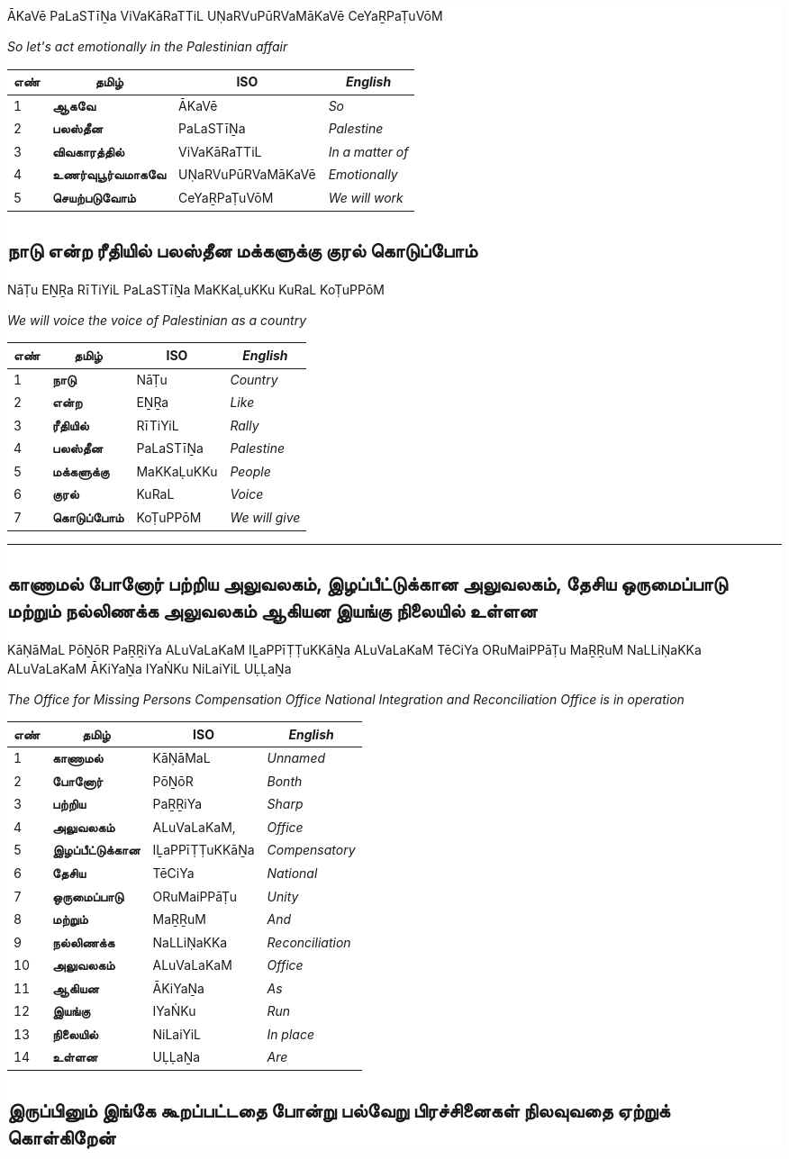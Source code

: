 ĀKaVē PaLaSTīṈa ViVaKāRaTTiL UṆaRVuPūRVaMāKaVē CeYaṞPaṬuVōM

*So let's act emotionally in the Palestinian affair*

எண்|**தமிழ்**|ISO|*English*
---|---|---|---
1|**ஆகவே**|ĀKaVē|*So*
2|**பலஸ்தீன**|PaLaSTīṈa|*Palestine*
3|**விவகாரத்தில்**|ViVaKāRaTTiL|*In a matter of*
4|**உணர்வுபூர்வமாகவே**|UṆaRVuPūRVaMāKaVē|*Emotionally*
5|**செயற்படுவோம்**|CeYaṞPaṬuVōM|*We will work*
##  நாடு என்ற ரீதியில் பலஸ்தீன மக்களுக்கு குரல் கொடுப்போம்

NāṬu EṈṞa RīTiYiL PaLaSTīṈa MaKKaḶuKKu KuRaL KoṬuPPōM

*We will voice the voice of Palestinian as a country*

எண்|**தமிழ்**|ISO|*English*
---|---|---|---
1|**நாடு**|NāṬu|*Country*
2|**என்ற**|EṈṞa|*Like*
3|**ரீதியில்**|RīTiYiL|*Rally*
4|**பலஸ்தீன**|PaLaSTīṈa|*Palestine*
5|**மக்களுக்கு**|MaKKaḶuKKu|*People*
6|**குரல்**|KuRaL|*Voice*
7|**கொடுப்போம்**|KoṬuPPōM|*We will give*

---

## காணாமல் போனோர் பற்றிய அலுவலகம், இழப்பீட்டுக்கான அலுவலகம், தேசிய ஒருமைப்பாடு மற்றும் நல்லிணக்க அலுவலகம் ஆகியன இயங்கு நிலையில் உள்ளன

KāṆāMaL PōṈōR PaṞṞiYa ALuVaLaKaM IḺaPPīṬṬuKKāṈa ALuVaLaKaM TēCiYa ORuMaiPPāṬu MaṞṞuM NaLLiṆaKKa ALuVaLaKaM ĀKiYaṈa IYaṄKu NiLaiYiL UḶḶaṈa

*The Office for Missing Persons Compensation Office National Integration and Reconciliation Office is in operation*

எண்|**தமிழ்**|ISO|*English*
---|---|---|---
1|**காணாமல்**|KāṆāMaL|*Unnamed*
2|**போனோர்**|PōṈōR|*Bonth*
3|**பற்றிய**|PaṞṞiYa|*Sharp*
4|**அலுவலகம்**|ALuVaLaKaM,|*Office*
5|**இழப்பீட்டுக்கான**|IḺaPPīṬṬuKKāṈa|*Compensatory*
6|**தேசிய**|TēCiYa|*National*
7|**ஒருமைப்பாடு**|ORuMaiPPāṬu|*Unity*
8|**மற்றும்**|MaṞṞuM|*And*
9|**நல்லிணக்க**|NaLLiṆaKKa|*Reconciliation*
10|**அலுவலகம்**|ALuVaLaKaM|*Office*
11|**ஆகியன**|ĀKiYaṈa|*As*
12|**இயங்கு**|IYaṄKu|*Run*
13|**நிலையில்**|NiLaiYiL|*In place*
14|**உள்ளன**|UḶḶaṈa|*Are*
##  இருப்பினும் இங்கே கூறப்பட்டதை போன்று பல்வேறு பிரச்சினைகள் நிலவுவதை ஏற்றுக் கொள்கிறேன்
